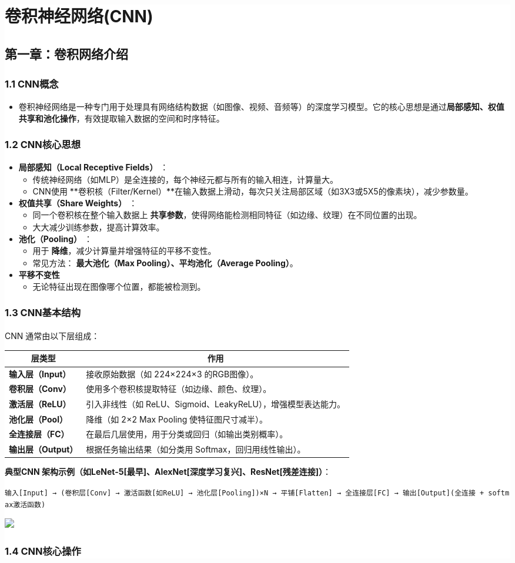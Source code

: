 # 卷积神经网络(CNN)

## 第一章：卷积网络介绍

### 1.1 CNN概念

- 卷积神经网络是一种专门用于处理具有网络结构数据（如图像、视频、音频等）的深度学习模型。它的核心思想是通过**局部感知、权值共享和池化操作**，有效提取输入数据的空间和时序特征。

### 1.2 CNN核心思想

- **局部感知（Local Receptive Fields）** ： 
  - 传统神经网络（如MLP）是全连接的，每个神经元都与所有的输入相连，计算量大。
  - CNN使用 **卷积核（Filter/Kernel）**在输入数据上滑动，每次只关注局部区域（如3X3或5X5的像素块），减少参数量。
- **权值共享（Share Weights）** ： 
  - 同一个卷积核在整个输入数据上 **共享参数**，使得网络能检测相同特征（如边缘、纹理）在不同位置的出现。
  - 大大减少训练参数，提高计算效率。
- **池化（Pooling）** ：
  - 用于 **降维**，减少计算量并增强特征的平移不变性。
  - 常见方法： **最大池化（Max Pooling）、平均池化（Average Pooling）**。
- **平移不变性**
  - 无论特征出现在图像哪个位置，都能被检测到。

### 1.3 CNN基本结构

CNN 通常由以下层组成：

| **层类型**         | **作用**                                   |
| --------------- | ---------------------------------------- |
| **输入层（Input）**  | 接收原始数据（如 224×224×3 的RGB图像）。              |
| **卷积层（Conv）**   | 使用多个卷积核提取特征（如边缘、颜色、纹理）。                  |
| **激活层（ReLU）**   | 引入非线性（如 ReLU、Sigmoid、LeakyReLU），增强模型表达能力。 |
| **池化层（Pool）**   | 降维（如 2×2 Max Pooling 使特征图尺寸减半）。          |
| **全连接层（FC）**    | 在最后几层使用，用于分类或回归（如输出类别概率）。                |
| **输出层（Output）** | 根据任务输出结果（如分类用 Softmax，回归用线性输出）。          |

**典型CNN 架构示例（如LeNet-5[最早]、AlexNet[深度学习复兴]、ResNet[残差连接]）**：

```
输入[Input] → (卷积层[Conv] → 激活函数[如ReLU] → 池化层[Pooling])×N → 平铺[Flatten] → 全连接层[FC] → 输出[Output](全连接 + softmax激活函数)
```

![](https://gitee.com/YunboCheng/image-bad/raw/master/imgs/202505201411464.png)



### 1.4 CNN核心操作
